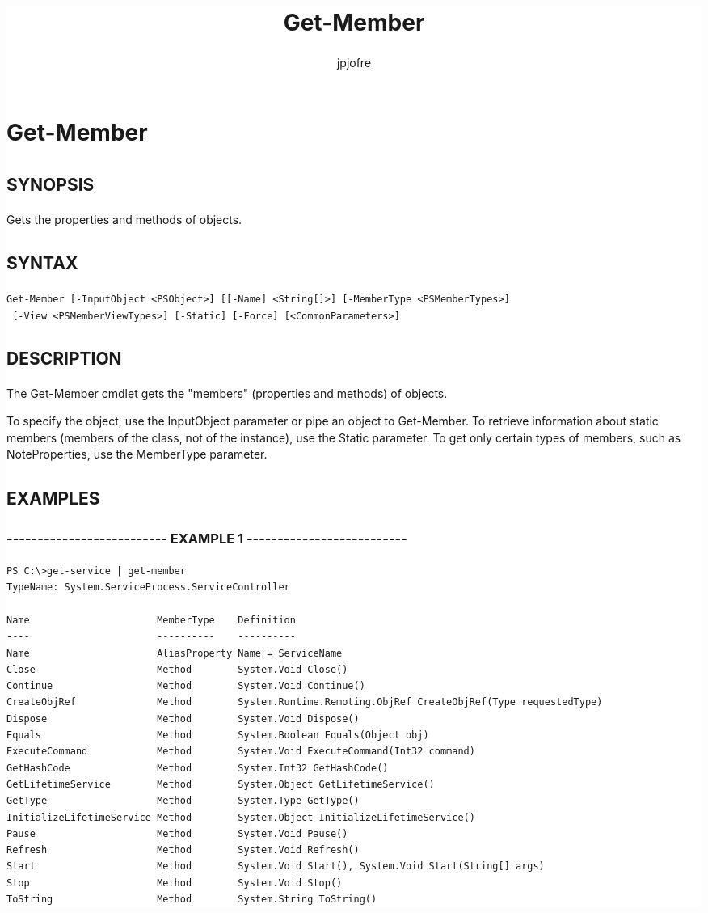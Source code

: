 ﻿---
author: jpjofre
description: 
external help file: Microsoft.PowerShell.Commands.Utility.dll-Help.xml
keywords: powershell, cmdlet
manager: carolz
ms.date: 2016-09-20
ms.prod: powershell
ms.technology: powershell
ms.topic: reference
online version: http://go.microsoft.com/fwlink/?LinkID=113322
schema: 2.0.0
title: Get-Member
---

# Get-Member
## SYNOPSIS
Gets the properties and methods of objects.
## SYNTAX

```
Get-Member [-InputObject <PSObject>] [[-Name] <String[]>] [-MemberType <PSMemberTypes>]
 [-View <PSMemberViewTypes>] [-Static] [-Force] [<CommonParameters>]
```

## DESCRIPTION
The Get-Member cmdlet gets the "members" (properties and methods) of objects.

To specify the object, use the InputObject parameter or pipe an object to Get-Member.
To retrieve information about static members (members of the class, not of the instance), use the Static parameter.
To get only certain types of members, such as NoteProperties, use the MemberType parameter.
## EXAMPLES

### -------------------------- EXAMPLE 1 --------------------------
```
PS C:\>get-service | get-member
TypeName: System.ServiceProcess.ServiceController

Name                      MemberType    Definition
----                      ----------    ----------
Name                      AliasProperty Name = ServiceName
Close                     Method        System.Void Close()
Continue                  Method        System.Void Continue()
CreateObjRef              Method        System.Runtime.Remoting.ObjRef CreateObjRef(Type requestedType)
Dispose                   Method        System.Void Dispose()
Equals                    Method        System.Boolean Equals(Object obj)
ExecuteCommand            Method        System.Void ExecuteCommand(Int32 command)
GetHashCode               Method        System.Int32 GetHashCode()
GetLifetimeService        Method        System.Object GetLifetimeService()
GetType                   Method        System.Type GetType()
InitializeLifetimeService Method        System.Object InitializeLifetimeService()
Pause                     Method        System.Void Pause()
Refresh                   Method        System.Void Refresh()
Start                     Method        System.Void Start(), System.Void Start(String[] args)
Stop                      Method        System.Void Stop()
ToString                  Method        System.String ToString()
```